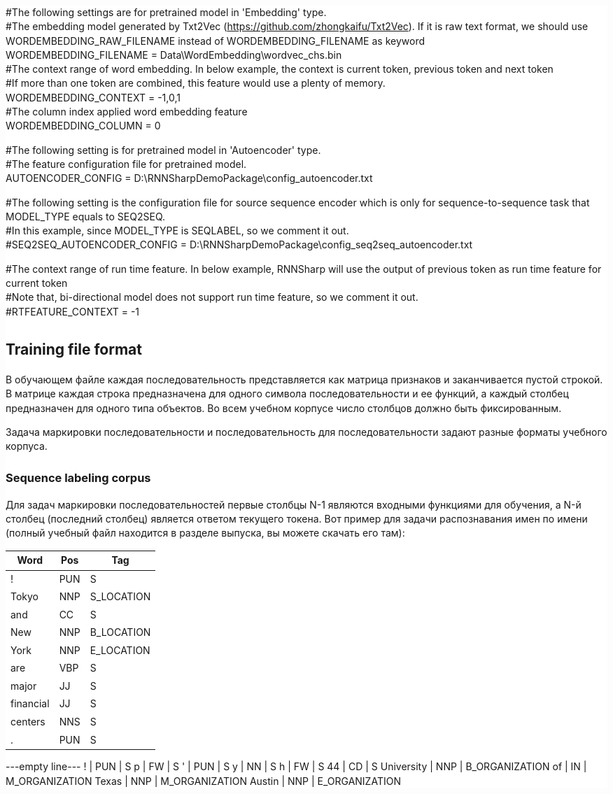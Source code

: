 \#The following settings are for pretrained model in 'Embedding' type.  
\#The embedding model generated by Txt2Vec (https://github.com/zhongkaifu/Txt2Vec). If it is raw text format, we should use WORDEMBEDDING_RAW_FILENAME instead of WORDEMBEDDING_FILENAME as keyword  
WORDEMBEDDING_FILENAME = Data\WordEmbedding\wordvec_chs.bin  
\#The context range of word embedding. In below example, the context is current token, previous token and next token  
\#If more than one token are combined, this feature would use a plenty of memory.  
WORDEMBEDDING_CONTEXT = -1,0,1  
\#The column index applied word embedding feature  
WORDEMBEDDING_COLUMN = 0  
  
\#The following setting is for pretrained model in 'Autoencoder' type.  
\#The feature configuration file for pretrained model.  
AUTOENCODER_CONFIG = D:\RNNSharpDemoPackage\config_autoencoder.txt  
  
\#The following setting is the configuration file for source sequence encoder which is only for sequence-to-sequence task that MODEL_TYPE equals to SEQ2SEQ.  
\#In this example, since MODEL_TYPE is SEQLABEL, so we comment it out.  
\#SEQ2SEQ_AUTOENCODER_CONFIG = D:\RNNSharpDemoPackage\config_seq2seq_autoencoder.txt  
  
\#The context range of run time feature. In below example, RNNSharp will use the output of previous token as run time feature for current token  
\#Note that, bi-directional model does not support run time feature, so we comment it out.  
\#RTFEATURE_CONTEXT = -1
  
## Training file format

В обучающем файле каждая последовательность представляется как матрица признаков и заканчивается пустой строкой. В матрице каждая строка предназначена для одного символа последовательности и ее функций, а каждый столбец предназначен для одного типа объектов. Во всем учебном корпусе число столбцов должно быть фиксированным.

Задача маркировки последовательности и последовательность для последовательности задают разные форматы учебного корпуса. 

### Sequence labeling corpus  

Для задач маркировки последовательностей первые столбцы N-1 являются входными функциями для обучения, а N-й столбец (последний столбец) является ответом текущего токена. Вот пример для задачи распознавания имен по имени (полный учебный файл находится в разделе выпуска, вы можете скачать его там): 

Word       | Pos  | Tag
-----------|------|----
!          | PUN  | S
Tokyo      | NNP  | S_LOCATION
and        | CC   | S
New        | NNP  | B_LOCATION
York       | NNP  | E_LOCATION
are        | VBP  | S
major      | JJ   | S
financial  | JJ   | S
centers    | NNS  | S
.          | PUN  | S
---empty line---
!          | PUN  | S
p          | FW   | S
'          | PUN  | S
y          | NN   | S
h          | FW   | S
44         | CD   | S
University | NNP  | B_ORGANIZATION
of         | IN   | M_ORGANIZATION
Texas      | NNP  | M_ORGANIZATION
Austin     | NNP  | E_ORGANIZATION
